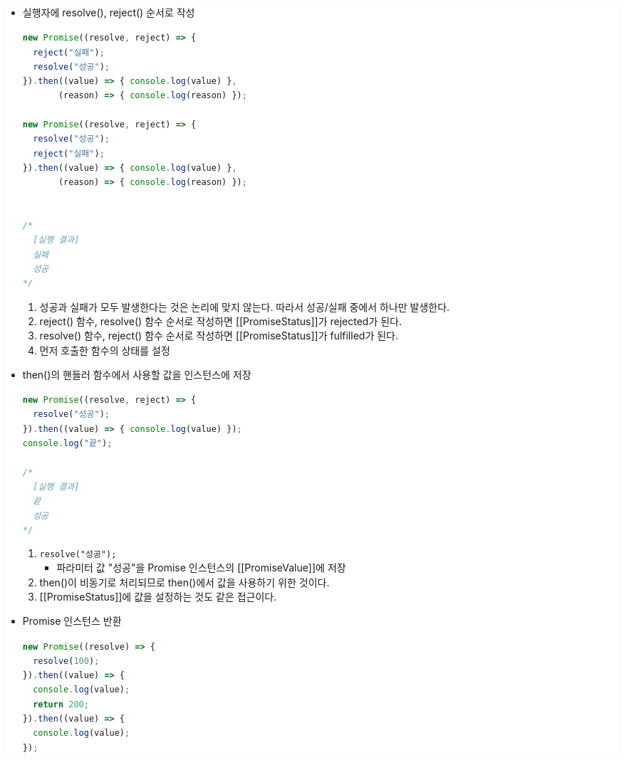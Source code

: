- 실행자에 resolve(), reject() 순서로 작성

  ```js
  new Promise((resolve, reject) => {
    reject("실패");
    resolve("성공");
  }).then((value) => { console.log(value) },
         (reason) => { console.log(reason) });
  
  new Promise((resolve, reject) => {
    resolve("성공");
    reject("실패");
  }).then((value) => { console.log(value) },
         (reason) => { console.log(reason) });
  
  
  /*
  	[실행 결과]
  	실패
  	성공
  */
  ```

  1. 성공과 실패가 모두 발생한다는 것은 논리에 맞지 않는다. 따라서 성공/실패 중에서 하나만 발생한다.
  2. reject() 함수, resolve() 함수 순서로 작성하면 [[PromiseStatus]]가 rejected가 된다.
  3. resolve() 함수, reject() 함수 순서로 작성하면 [[PromiseStatus]]가 fulfilled가 된다.
  4. 먼저 호출한 함수의 상태를 설정

- then()의 핸들러 함수에서 사용할 값을 인스턴스에 저장

  ```js
  new Promise((resolve, reject) => {
    resolve("성공");
  }).then((value) => { console.log(value) });
  console.log("끝");
  
  /*
  	[실행 결과]
  	끝
  	성공
  */
  ```

  1. `resolve("성공");`
     - 파라미터 값 "성공"을 Promise 인스턴스의 [[PromiseValue]]에 저장
  2. then()이 비동기로 처리되므로 then()에서 값을 사용하기 위한 것이다.
  3. [[PromiseStatus]]에 값을 설정하는 것도 같은 접근이다.

- Promise 인스턴스 반환

  ```js
  new Promise((resolve) => {
    resolve(100);
  }).then((value) => {
    console.log(value);
    return 200;
  }).then((value) => {
    console.log(value);
  });
  ```
